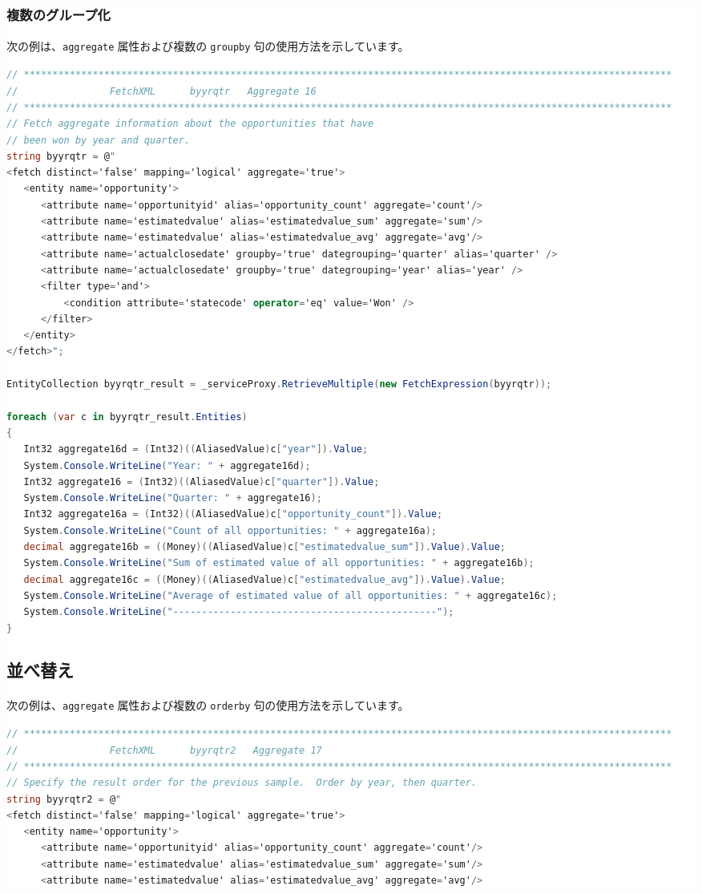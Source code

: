 <a name="Multiple_GroupBy"></a>
 
### <a name="multiple-group-by"></a>複数のグループ化

次の例は、`aggregate` 属性および複数の `groupby` 句の使用方法を示しています。  
  
 ```csharp
// *****************************************************************************************************************
//                FetchXML      byyrqtr   Aggregate 16           
// *****************************************************************************************************************
// Fetch aggregate information about the opportunities that have 
// been won by year and quarter.
string byyrqtr = @" 
<fetch distinct='false' mapping='logical' aggregate='true'> 
    <entity name='opportunity'> 
       <attribute name='opportunityid' alias='opportunity_count' aggregate='count'/> 
       <attribute name='estimatedvalue' alias='estimatedvalue_sum' aggregate='sum'/> 
       <attribute name='estimatedvalue' alias='estimatedvalue_avg' aggregate='avg'/> 
       <attribute name='actualclosedate' groupby='true' dategrouping='quarter' alias='quarter' />
       <attribute name='actualclosedate' groupby='true' dategrouping='year' alias='year' />
       <filter type='and'>
           <condition attribute='statecode' operator='eq' value='Won' />
       </filter>
    </entity> 
</fetch>";

EntityCollection byyrqtr_result = _serviceProxy.RetrieveMultiple(new FetchExpression(byyrqtr));

foreach (var c in byyrqtr_result.Entities)
{
    Int32 aggregate16d = (Int32)((AliasedValue)c["year"]).Value;
    System.Console.WriteLine("Year: " + aggregate16d);
    Int32 aggregate16 = (Int32)((AliasedValue)c["quarter"]).Value;
    System.Console.WriteLine("Quarter: " + aggregate16);
    Int32 aggregate16a = (Int32)((AliasedValue)c["opportunity_count"]).Value;
    System.Console.WriteLine("Count of all opportunities: " + aggregate16a);
    decimal aggregate16b = ((Money)((AliasedValue)c["estimatedvalue_sum"]).Value).Value;
    System.Console.WriteLine("Sum of estimated value of all opportunities: " + aggregate16b);
    decimal aggregate16c = ((Money)((AliasedValue)c["estimatedvalue_avg"]).Value).Value;
    System.Console.WriteLine("Average of estimated value of all opportunities: " + aggregate16c);
    System.Console.WriteLine("----------------------------------------------");
}
```
  
<a name="orderby_aggregate"></a>

## <a name="order-by"></a>並べ替え

次の例は、`aggregate` 属性および複数の `orderby` 句の使用方法を示しています。  
  
 ```csharp
// *****************************************************************************************************************
//                FetchXML      byyrqtr2   Aggregate 17           
// *****************************************************************************************************************
// Specify the result order for the previous sample.  Order by year, then quarter.
string byyrqtr2 = @" 
<fetch distinct='false' mapping='logical' aggregate='true'> 
    <entity name='opportunity'> 
       <attribute name='opportunityid' alias='opportunity_count' aggregate='count'/> 
       <attribute name='estimatedvalue' alias='estimatedvalue_sum' aggregate='sum'/> 
       <attribute name='estimatedvalue' alias='estimatedvalue_avg' aggregate='avg'/> 
 ```